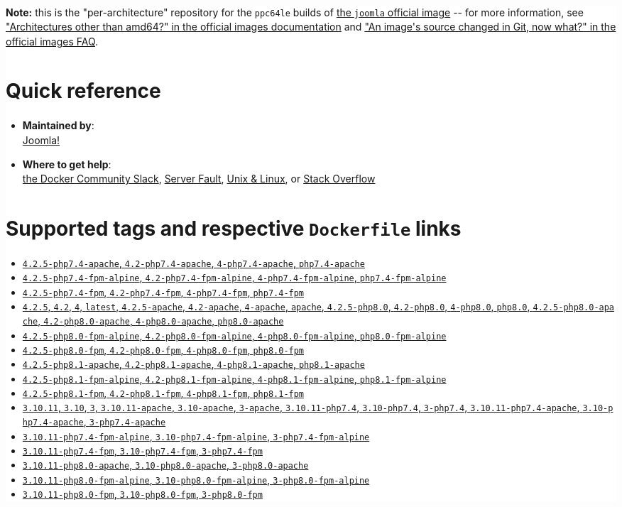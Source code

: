 

**Note:** this is the "per-architecture" repository for the `ppc64le` builds of [the `joomla` official image](https://hub.docker.com/_/joomla) -- for more information, see ["Architectures other than amd64?" in the official images documentation](https://github.com/docker-library/official-images#architectures-other-than-amd64) and ["An image's source changed in Git, now what?" in the official images FAQ](https://github.com/docker-library/faq#an-images-source-changed-in-git-now-what).

# Quick reference

-	**Maintained by**:  
	[Joomla!](https://github.com/joomla/docker-joomla)

-	**Where to get help**:  
	[the Docker Community Slack](https://dockr.ly/comm-slack), [Server Fault](https://serverfault.com/help/on-topic), [Unix & Linux](https://unix.stackexchange.com/help/on-topic), or [Stack Overflow](https://stackoverflow.com/help/on-topic)

# Supported tags and respective `Dockerfile` links

-	[`4.2.5-php7.4-apache`, `4.2-php7.4-apache`, `4-php7.4-apache`, `php7.4-apache`](https://github.com/joomla-docker/docker-joomla/blob/04c039b54b15307cc9b9f452f423e60ffbb2f649/4.2/php7.4/apache/Dockerfile)
-	[`4.2.5-php7.4-fpm-alpine`, `4.2-php7.4-fpm-alpine`, `4-php7.4-fpm-alpine`, `php7.4-fpm-alpine`](https://github.com/joomla-docker/docker-joomla/blob/04c039b54b15307cc9b9f452f423e60ffbb2f649/4.2/php7.4/fpm-alpine/Dockerfile)
-	[`4.2.5-php7.4-fpm`, `4.2-php7.4-fpm`, `4-php7.4-fpm`, `php7.4-fpm`](https://github.com/joomla-docker/docker-joomla/blob/04c039b54b15307cc9b9f452f423e60ffbb2f649/4.2/php7.4/fpm/Dockerfile)
-	[`4.2.5`, `4.2`, `4`, `latest`, `4.2.5-apache`, `4.2-apache`, `4-apache`, `apache`, `4.2.5-php8.0`, `4.2-php8.0`, `4-php8.0`, `php8.0`, `4.2.5-php8.0-apache`, `4.2-php8.0-apache`, `4-php8.0-apache`, `php8.0-apache`](https://github.com/joomla-docker/docker-joomla/blob/04c039b54b15307cc9b9f452f423e60ffbb2f649/4.2/php8.0/apache/Dockerfile)
-	[`4.2.5-php8.0-fpm-alpine`, `4.2-php8.0-fpm-alpine`, `4-php8.0-fpm-alpine`, `php8.0-fpm-alpine`](https://github.com/joomla-docker/docker-joomla/blob/04c039b54b15307cc9b9f452f423e60ffbb2f649/4.2/php8.0/fpm-alpine/Dockerfile)
-	[`4.2.5-php8.0-fpm`, `4.2-php8.0-fpm`, `4-php8.0-fpm`, `php8.0-fpm`](https://github.com/joomla-docker/docker-joomla/blob/04c039b54b15307cc9b9f452f423e60ffbb2f649/4.2/php8.0/fpm/Dockerfile)
-	[`4.2.5-php8.1-apache`, `4.2-php8.1-apache`, `4-php8.1-apache`, `php8.1-apache`](https://github.com/joomla-docker/docker-joomla/blob/04c039b54b15307cc9b9f452f423e60ffbb2f649/4.2/php8.1/apache/Dockerfile)
-	[`4.2.5-php8.1-fpm-alpine`, `4.2-php8.1-fpm-alpine`, `4-php8.1-fpm-alpine`, `php8.1-fpm-alpine`](https://github.com/joomla-docker/docker-joomla/blob/04c039b54b15307cc9b9f452f423e60ffbb2f649/4.2/php8.1/fpm-alpine/Dockerfile)
-	[`4.2.5-php8.1-fpm`, `4.2-php8.1-fpm`, `4-php8.1-fpm`, `php8.1-fpm`](https://github.com/joomla-docker/docker-joomla/blob/04c039b54b15307cc9b9f452f423e60ffbb2f649/4.2/php8.1/fpm/Dockerfile)
-	[`3.10.11`, `3.10`, `3`, `3.10.11-apache`, `3.10-apache`, `3-apache`, `3.10.11-php7.4`, `3.10-php7.4`, `3-php7.4`, `3.10.11-php7.4-apache`, `3.10-php7.4-apache`, `3-php7.4-apache`](https://github.com/joomla-docker/docker-joomla/blob/5db422d45ababc59434db274f640a152063ee514/3.10/php7.4/apache/Dockerfile)
-	[`3.10.11-php7.4-fpm-alpine`, `3.10-php7.4-fpm-alpine`, `3-php7.4-fpm-alpine`](https://github.com/joomla-docker/docker-joomla/blob/5db422d45ababc59434db274f640a152063ee514/3.10/php7.4/fpm-alpine/Dockerfile)
-	[`3.10.11-php7.4-fpm`, `3.10-php7.4-fpm`, `3-php7.4-fpm`](https://github.com/joomla-docker/docker-joomla/blob/5db422d45ababc59434db274f640a152063ee514/3.10/php7.4/fpm/Dockerfile)
-	[`3.10.11-php8.0-apache`, `3.10-php8.0-apache`, `3-php8.0-apache`](https://github.com/joomla-docker/docker-joomla/blob/17df17a732daa119f17bbcc6fb7759d7bf175d0a/3.10/php8.0/apache/Dockerfile)
-	[`3.10.11-php8.0-fpm-alpine`, `3.10-php8.0-fpm-alpine`, `3-php8.0-fpm-alpine`](https://github.com/joomla-docker/docker-joomla/blob/17df17a732daa119f17bbcc6fb7759d7bf175d0a/3.10/php8.0/fpm-alpine/Dockerfile)
-	[`3.10.11-php8.0-fpm`, `3.10-php8.0-fpm`, `3-php8.0-fpm`](https://github.com/joomla-docker/docker-joomla/blob/17df17a732daa119f17bbcc6fb7759d7bf175d0a/3.10/php8.0/fpm/Dockerfile)
